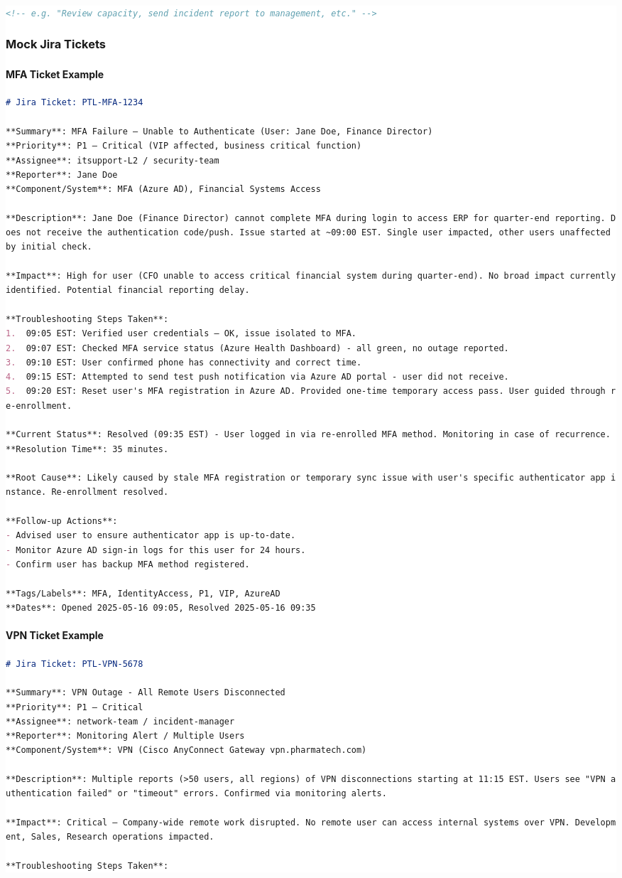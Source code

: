 ```markdown
<!-- e.g. "Review capacity, send incident report to management, etc." -->
```

### Mock Jira Tickets

#### MFA Ticket Example
```markdown
# Jira Ticket: PTL-MFA-1234

**Summary**: MFA Failure – Unable to Authenticate (User: Jane Doe, Finance Director)
**Priority**: P1 – Critical (VIP affected, business critical function)
**Assignee**: itsupport-L2 / security-team
**Reporter**: Jane Doe
**Component/System**: MFA (Azure AD), Financial Systems Access

**Description**: Jane Doe (Finance Director) cannot complete MFA during login to access ERP for quarter-end reporting. Does not receive the authentication code/push. Issue started at ~09:00 EST. Single user impacted, other users unaffected by initial check.

**Impact**: High for user (CFO unable to access critical financial system during quarter-end). No broad impact currently identified. Potential financial reporting delay.

**Troubleshooting Steps Taken**:
1.  09:05 EST: Verified user credentials – OK, issue isolated to MFA.
2.  09:07 EST: Checked MFA service status (Azure Health Dashboard) - all green, no outage reported.
3.  09:10 EST: User confirmed phone has connectivity and correct time.
4.  09:15 EST: Attempted to send test push notification via Azure AD portal - user did not receive.
5.  09:20 EST: Reset user's MFA registration in Azure AD. Provided one-time temporary access pass. User guided through re-enrollment.

**Current Status**: Resolved (09:35 EST) - User logged in via re-enrolled MFA method. Monitoring in case of recurrence.
**Resolution Time**: 35 minutes.

**Root Cause**: Likely caused by stale MFA registration or temporary sync issue with user's specific authenticator app instance. Re-enrollment resolved.

**Follow-up Actions**:
- Advised user to ensure authenticator app is up-to-date.
- Monitor Azure AD sign-in logs for this user for 24 hours.
- Confirm user has backup MFA method registered.

**Tags/Labels**: MFA, IdentityAccess, P1, VIP, AzureAD
**Dates**: Opened 2025-05-16 09:05, Resolved 2025-05-16 09:35
```

#### VPN Ticket Example
```markdown
# Jira Ticket: PTL-VPN-5678

**Summary**: VPN Outage - All Remote Users Disconnected
**Priority**: P1 – Critical
**Assignee**: network-team / incident-manager
**Reporter**: Monitoring Alert / Multiple Users
**Component/System**: VPN (Cisco AnyConnect Gateway vpn.pharmatech.com)

**Description**: Multiple reports (>50 users, all regions) of VPN disconnections starting at 11:15 EST. Users see "VPN authentication failed" or "timeout" errors. Confirmed via monitoring alerts.

**Impact**: Critical – Company-wide remote work disrupted. No remote user can access internal systems over VPN. Development, Sales, Research operations impacted.

**Troubleshooting Steps Taken**:
```